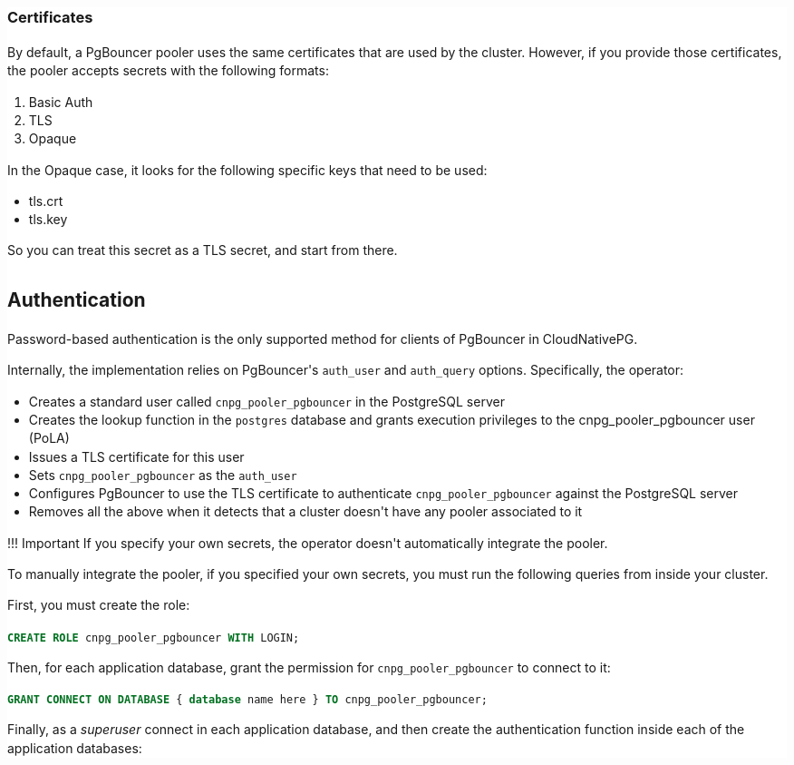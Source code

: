 ### Certificates

By default, a PgBouncer pooler uses the same certificates that are used by the
cluster. However, if you provide those certificates, the pooler accepts secrets
with the following formats:

1. Basic Auth
2. TLS
3. Opaque

In the Opaque case, it looks for the following specific keys that need to be used:

* tls.crt
* tls.key

So you can treat this secret as a TLS secret, and start from there.

## Authentication

Password-based authentication is the only supported method for clients of
PgBouncer in CloudNativePG.

Internally, the implementation relies on PgBouncer's `auth_user` and
`auth_query` options. Specifically, the operator:

- Creates a standard user called `cnpg_pooler_pgbouncer` in the PostgreSQL server
- Creates the lookup function in the `postgres` database and grants execution
  privileges to the cnpg_pooler_pgbouncer user (PoLA)
- Issues a TLS certificate for this user
- Sets `cnpg_pooler_pgbouncer` as the `auth_user`
- Configures PgBouncer to use the TLS certificate to authenticate
  `cnpg_pooler_pgbouncer` against the PostgreSQL server
- Removes all the above when it detects that a cluster doesn't have
  any pooler associated to it

!!! Important
    If you specify your own secrets, the operator doesn't automatically
    integrate the pooler.

To manually integrate the pooler, if you specified your own
secrets, you must run the following queries from inside your cluster.

First, you must create the role:

```sql
CREATE ROLE cnpg_pooler_pgbouncer WITH LOGIN;
```

Then, for each application database, grant the permission for
`cnpg_pooler_pgbouncer` to connect to it:

```sql
GRANT CONNECT ON DATABASE { database name here } TO cnpg_pooler_pgbouncer;
```

Finally, as a *superuser* connect in each application database, and then create
the authentication function inside each of the application databases:
